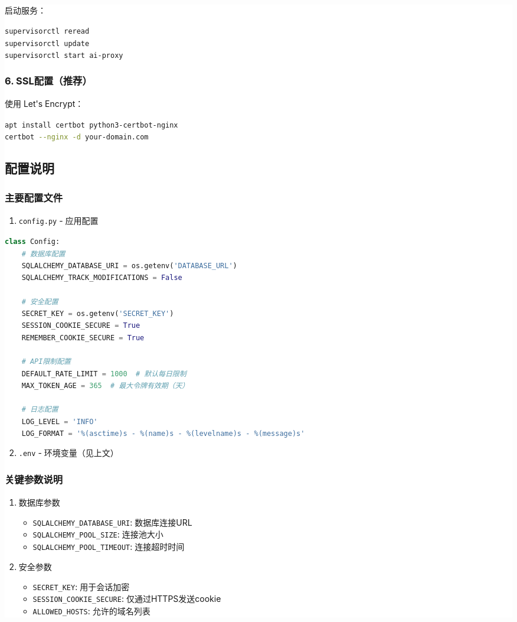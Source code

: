 启动服务：

```bash
supervisorctl reread
supervisorctl update
supervisorctl start ai-proxy
```

### 6. SSL配置（推荐）

使用 Let's Encrypt：

```bash
apt install certbot python3-certbot-nginx
certbot --nginx -d your-domain.com
```

## 配置说明

### 主要配置文件

1. `config.py` - 应用配置
```python
class Config:
    # 数据库配置
    SQLALCHEMY_DATABASE_URI = os.getenv('DATABASE_URL')
    SQLALCHEMY_TRACK_MODIFICATIONS = False
    
    # 安全配置
    SECRET_KEY = os.getenv('SECRET_KEY')
    SESSION_COOKIE_SECURE = True
    REMEMBER_COOKIE_SECURE = True
    
    # API限制配置
    DEFAULT_RATE_LIMIT = 1000  # 默认每日限制
    MAX_TOKEN_AGE = 365  # 最大令牌有效期（天）
    
    # 日志配置
    LOG_LEVEL = 'INFO'
    LOG_FORMAT = '%(asctime)s - %(name)s - %(levelname)s - %(message)s'
```

2. `.env` - 环境变量（见上文）

### 关键参数说明

1. 数据库参数
   - `SQLALCHEMY_DATABASE_URI`: 数据库连接URL
   - `SQLALCHEMY_POOL_SIZE`: 连接池大小
   - `SQLALCHEMY_POOL_TIMEOUT`: 连接超时时间

2. 安全参数
   - `SECRET_KEY`: 用于会话加密
   - `SESSION_COOKIE_SECURE`: 仅通过HTTPS发送cookie
   - `ALLOWED_HOSTS`: 允许的域名列表

